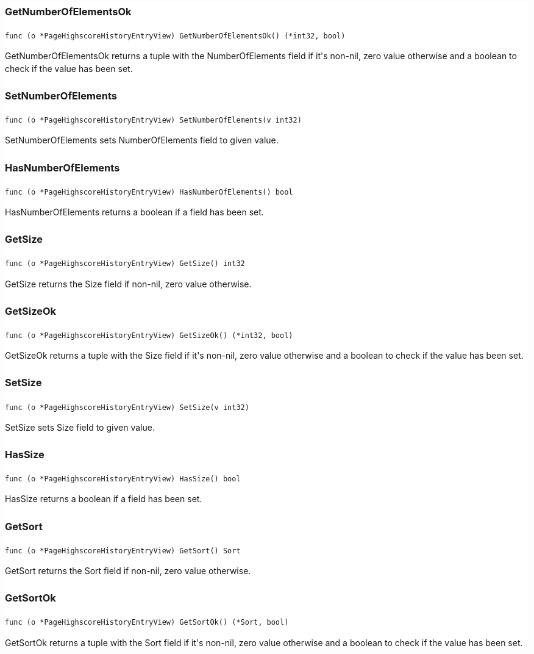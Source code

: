 ### GetNumberOfElementsOk

`func (o *PageHighscoreHistoryEntryView) GetNumberOfElementsOk() (*int32, bool)`

GetNumberOfElementsOk returns a tuple with the NumberOfElements field if it's non-nil, zero value otherwise
and a boolean to check if the value has been set.

### SetNumberOfElements

`func (o *PageHighscoreHistoryEntryView) SetNumberOfElements(v int32)`

SetNumberOfElements sets NumberOfElements field to given value.

### HasNumberOfElements

`func (o *PageHighscoreHistoryEntryView) HasNumberOfElements() bool`

HasNumberOfElements returns a boolean if a field has been set.

### GetSize

`func (o *PageHighscoreHistoryEntryView) GetSize() int32`

GetSize returns the Size field if non-nil, zero value otherwise.

### GetSizeOk

`func (o *PageHighscoreHistoryEntryView) GetSizeOk() (*int32, bool)`

GetSizeOk returns a tuple with the Size field if it's non-nil, zero value otherwise
and a boolean to check if the value has been set.

### SetSize

`func (o *PageHighscoreHistoryEntryView) SetSize(v int32)`

SetSize sets Size field to given value.

### HasSize

`func (o *PageHighscoreHistoryEntryView) HasSize() bool`

HasSize returns a boolean if a field has been set.

### GetSort

`func (o *PageHighscoreHistoryEntryView) GetSort() Sort`

GetSort returns the Sort field if non-nil, zero value otherwise.

### GetSortOk

`func (o *PageHighscoreHistoryEntryView) GetSortOk() (*Sort, bool)`

GetSortOk returns a tuple with the Sort field if it's non-nil, zero value otherwise
and a boolean to check if the value has been set.
